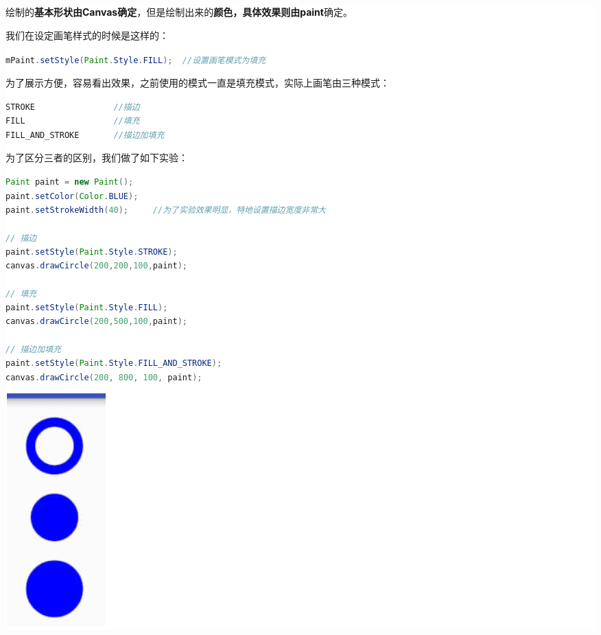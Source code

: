 绘制的**基本形状由Canvas确定**，但是绘制出来的**颜色，具体效果则由paint**确定。

我们在设定画笔样式的时候是这样的：

```java
mPaint.setStyle(Paint.Style.FILL);  //设置画笔模式为填充
```

为了展示方便，容易看出效果，之前使用的模式一直是填充模式，实际上画笔由三种模式：

```java
STROKE                //描边
FILL                  //填充
FILL_AND_STROKE       //描边加填充
```

为了区分三者的区别，我们做了如下实验：

```java
Paint paint = new Paint();
paint.setColor(Color.BLUE);
paint.setStrokeWidth(40);     //为了实验效果明显，特地设置描边宽度非常大

// 描边
paint.setStyle(Paint.Style.STROKE);
canvas.drawCircle(200,200,100,paint);

// 填充
paint.setStyle(Paint.Style.FILL);
canvas.drawCircle(200,500,100,paint);

// 描边加填充
paint.setStyle(Paint.Style.FILL_AND_STROKE);
canvas.drawCircle(200, 800, 100, paint);
```

![填充模式](paintfillmode.png)
